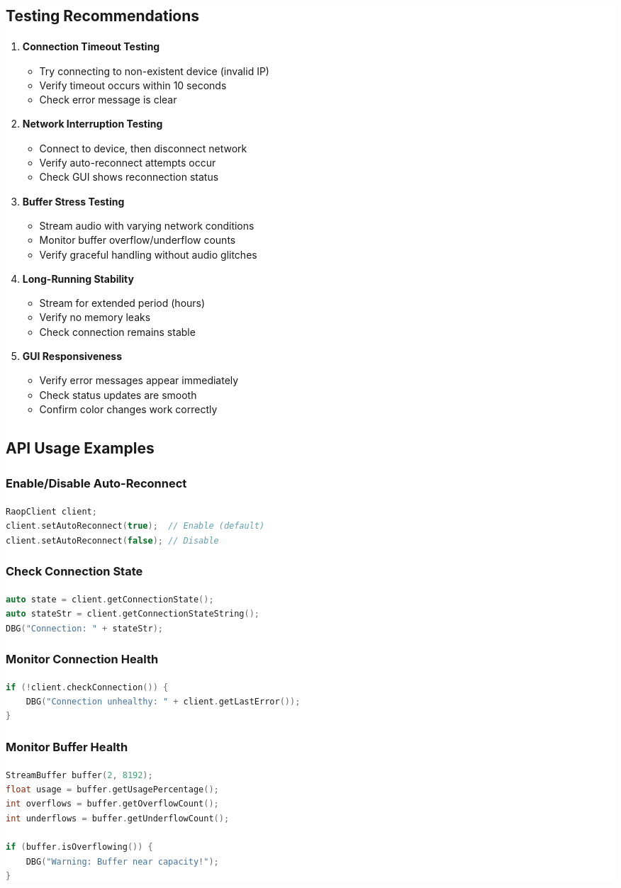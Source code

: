 ## Testing Recommendations

1. **Connection Timeout Testing**
   - Try connecting to non-existent device (invalid IP)
   - Verify timeout occurs within 10 seconds
   - Check error message is clear

2. **Network Interruption Testing**
   - Connect to device, then disconnect network
   - Verify auto-reconnect attempts occur
   - Check GUI shows reconnection status

3. **Buffer Stress Testing**
   - Stream audio with varying network conditions
   - Monitor buffer overflow/underflow counts
   - Verify graceful handling without audio glitches

4. **Long-Running Stability**
   - Stream for extended period (hours)
   - Verify no memory leaks
   - Check connection remains stable

5. **GUI Responsiveness**
   - Verify error messages appear immediately
   - Check status updates are smooth
   - Confirm color changes work correctly

## API Usage Examples

### Enable/Disable Auto-Reconnect
```cpp
RaopClient client;
client.setAutoReconnect(true);  // Enable (default)
client.setAutoReconnect(false); // Disable
```

### Check Connection State
```cpp
auto state = client.getConnectionState();
auto stateStr = client.getConnectionStateString();
DBG("Connection: " + stateStr);
```

### Monitor Connection Health
```cpp
if (!client.checkConnection()) {
    DBG("Connection unhealthy: " + client.getLastError());
}
```

### Monitor Buffer Health
```cpp
StreamBuffer buffer(2, 8192);
float usage = buffer.getUsagePercentage();
int overflows = buffer.getOverflowCount();
int underflows = buffer.getUnderflowCount();

if (buffer.isOverflowing()) {
    DBG("Warning: Buffer near capacity!");
}
```
